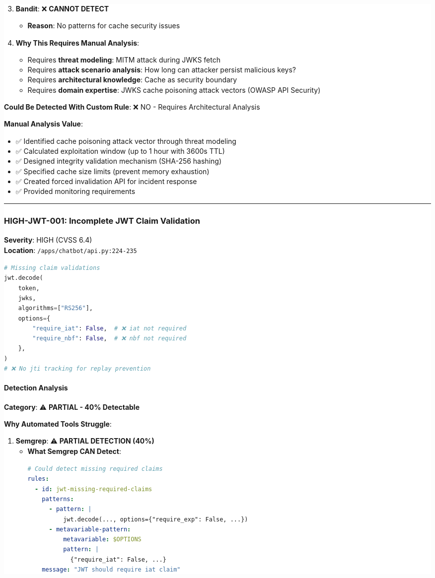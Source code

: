 3. **Bandit**: ❌ **CANNOT DETECT**
   - **Reason**: No patterns for cache security issues

4. **Why This Requires Manual Analysis**:
   - Requires **threat modeling**: MITM attack during JWKS fetch
   - Requires **attack scenario analysis**: How long can attacker persist malicious keys?
   - Requires **architectural knowledge**: Cache as security boundary
   - Requires **domain expertise**: JWKS cache poisoning attack vectors (OWASP API Security)

**Could Be Detected With Custom Rule**: ❌ NO - Requires Architectural Analysis

**Manual Analysis Value**:
- ✅ Identified cache poisoning attack vector through threat modeling
- ✅ Calculated exploitation window (up to 1 hour with 3600s TTL)
- ✅ Designed integrity validation mechanism (SHA-256 hashing)
- ✅ Specified cache size limits (prevent memory exhaustion)
- ✅ Created forced invalidation API for incident response
- ✅ Provided monitoring requirements

---

### HIGH-JWT-001: Incomplete JWT Claim Validation

**Severity**: HIGH (CVSS 6.4)  
**Location**: `/apps/chatbot/api.py:224-235`

```python
# Missing claim validations
jwt.decode(
    token,
    jwks,
    algorithms=["RS256"],
    options={
        "require_iat": False,  # ❌ iat not required
        "require_nbf": False,  # ❌ nbf not required
    },
)
# ❌ No jti tracking for replay prevention
```

#### Detection Analysis

**Category**: ⚠️ **PARTIAL - 40% Detectable**

**Why Automated Tools Struggle**:

1. **Semgrep**: ⚠️ **PARTIAL DETECTION (40%)**
   - **What Semgrep CAN Detect**:
     ```yaml
     # Could detect missing required claims
     rules:
       - id: jwt-missing-required-claims
         patterns:
           - pattern: |
               jwt.decode(..., options={"require_exp": False, ...})
           - metavariable-pattern:
               metavariable: $OPTIONS
               pattern: |
                 {"require_iat": False, ...}
         message: "JWT should require iat claim"
     ```
   